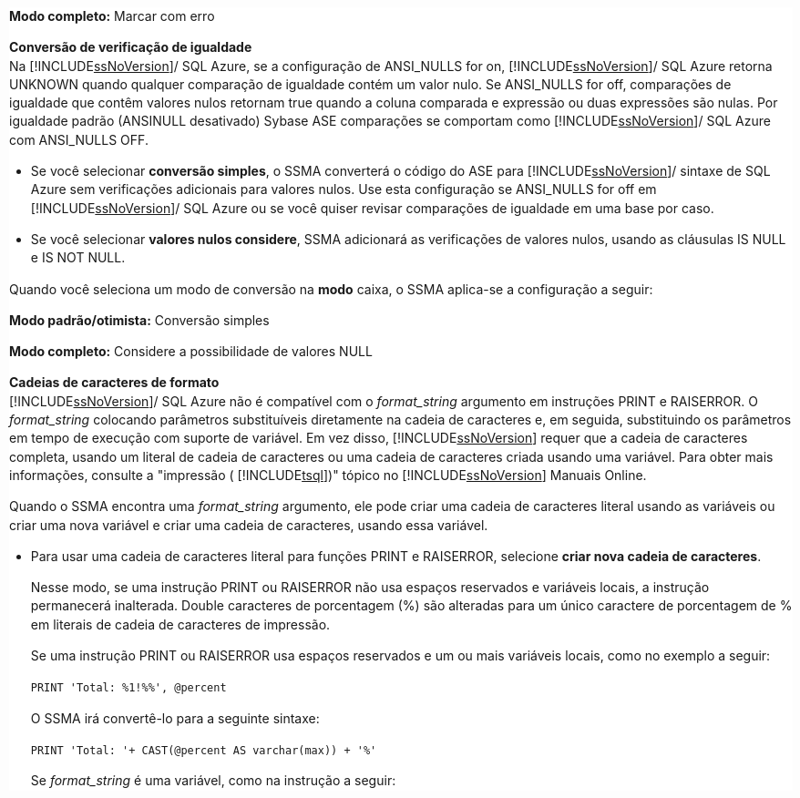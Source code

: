 **Modo completo:** Marcar com erro  
  
**Conversão de verificação de igualdade**  
Na [!INCLUDE[ssNoVersion](../../includes/ssnoversion-md.md)]/ SQL Azure, se a configuração de ANSI_NULLS for on, [!INCLUDE[ssNoVersion](../../includes/ssnoversion-md.md)]/ SQL Azure retorna UNKNOWN quando qualquer comparação de igualdade contém um valor nulo. Se ANSI_NULLS for off, comparações de igualdade que contêm valores nulos retornam true quando a coluna comparada e expressão ou duas expressões são nulas. Por igualdade padrão (ANSINULL desativado) Sybase ASE comparações se comportam como [!INCLUDE[ssNoVersion](../../includes/ssnoversion-md.md)]/ SQL Azure com ANSI_NULLS OFF.  
  
-   Se você selecionar **conversão simples**, o SSMA converterá o código do ASE para [!INCLUDE[ssNoVersion](../../includes/ssnoversion-md.md)]/ sintaxe de SQL Azure sem verificações adicionais para valores nulos. Use esta configuração se ANSI_NULLS for off em [!INCLUDE[ssNoVersion](../../includes/ssnoversion-md.md)]/ SQL Azure ou se você quiser revisar comparações de igualdade em uma base por caso.  
  
-   Se você selecionar **valores nulos considere**, SSMA adicionará as verificações de valores nulos, usando as cláusulas IS NULL e IS NOT NULL.  
  
Quando você seleciona um modo de conversão na **modo** caixa, o SSMA aplica-se a configuração a seguir:  
  
**Modo padrão/otimista:** Conversão simples  
  
**Modo completo:** Considere a possibilidade de valores NULL  
  
**Cadeias de caracteres de formato**  
[!INCLUDE[ssNoVersion](../../includes/ssnoversion-md.md)]/ SQL Azure não é compatível com o *format_string* argumento em instruções PRINT e RAISERROR. O *format_string* colocando parâmetros substituíveis diretamente na cadeia de caracteres e, em seguida, substituindo os parâmetros em tempo de execução com suporte de variável. Em vez disso, [!INCLUDE[ssNoVersion](../../includes/ssnoversion-md.md)] requer que a cadeia de caracteres completa, usando um literal de cadeia de caracteres ou uma cadeia de caracteres criada usando uma variável. Para obter mais informações, consulte a "impressão ( [!INCLUDE[tsql](../../includes/tsql-md.md)])" tópico no [!INCLUDE[ssNoVersion](../../includes/ssnoversion-md.md)] Manuais Online.  
  
Quando o SSMA encontra uma *format_string* argumento, ele pode criar uma cadeia de caracteres literal usando as variáveis ou criar uma nova variável e criar uma cadeia de caracteres, usando essa variável.  
  
-   Para usar uma cadeia de caracteres literal para funções PRINT e RAISERROR, selecione **criar nova cadeia de caracteres**.  
  
    Nesse modo, se uma instrução PRINT ou RAISERROR não usa espaços reservados e variáveis locais, a instrução permanecerá inalterada. Double caracteres de porcentagem (%) são alteradas para um único caractere de porcentagem de % em literais de cadeia de caracteres de impressão.  
  
    Se uma instrução PRINT ou RAISERROR usa espaços reservados e um ou mais variáveis locais, como no exemplo a seguir:  
  
    ```  
    PRINT 'Total: %1!%%', @percent  
    ```  
    O SSMA irá convertê-lo para a seguinte sintaxe:  
  
    ```  
    PRINT 'Total: '+ CAST(@percent AS varchar(max)) + '%'  
    ```  
    Se *format_string* é uma variável, como na instrução a seguir:  
  